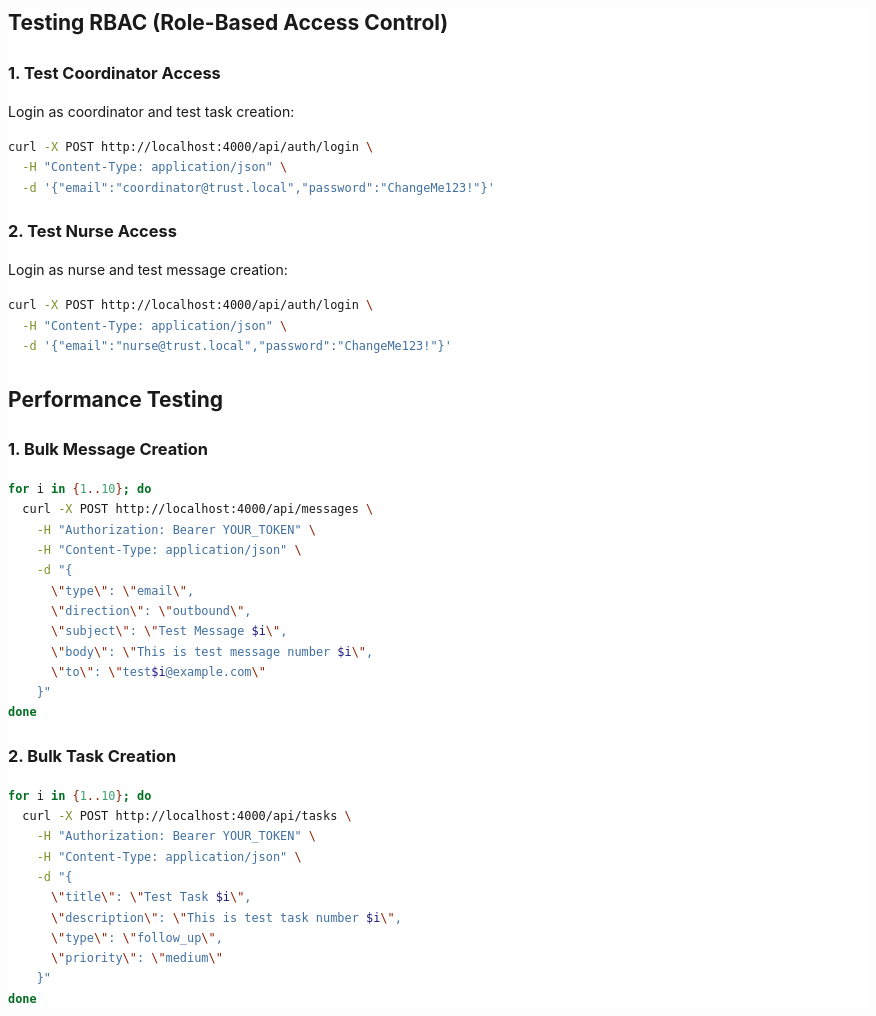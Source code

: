 ## Testing RBAC (Role-Based Access Control)

### 1. Test Coordinator Access

Login as coordinator and test task creation:

```bash
curl -X POST http://localhost:4000/api/auth/login \
  -H "Content-Type: application/json" \
  -d '{"email":"coordinator@trust.local","password":"ChangeMe123!"}'
```

### 2. Test Nurse Access

Login as nurse and test message creation:

```bash
curl -X POST http://localhost:4000/api/auth/login \
  -H "Content-Type: application/json" \
  -d '{"email":"nurse@trust.local","password":"ChangeMe123!"}'
```

## Performance Testing

### 1. Bulk Message Creation

```bash
for i in {1..10}; do
  curl -X POST http://localhost:4000/api/messages \
    -H "Authorization: Bearer YOUR_TOKEN" \
    -H "Content-Type: application/json" \
    -d "{
      \"type\": \"email\",
      \"direction\": \"outbound\",
      \"subject\": \"Test Message $i\",
      \"body\": \"This is test message number $i\",
      \"to\": \"test$i@example.com\"
    }"
done
```

### 2. Bulk Task Creation

```bash
for i in {1..10}; do
  curl -X POST http://localhost:4000/api/tasks \
    -H "Authorization: Bearer YOUR_TOKEN" \
    -H "Content-Type: application/json" \
    -d "{
      \"title\": \"Test Task $i\",
      \"description\": \"This is test task number $i\",
      \"type\": \"follow_up\",
      \"priority\": \"medium\"
    }"
done
```
